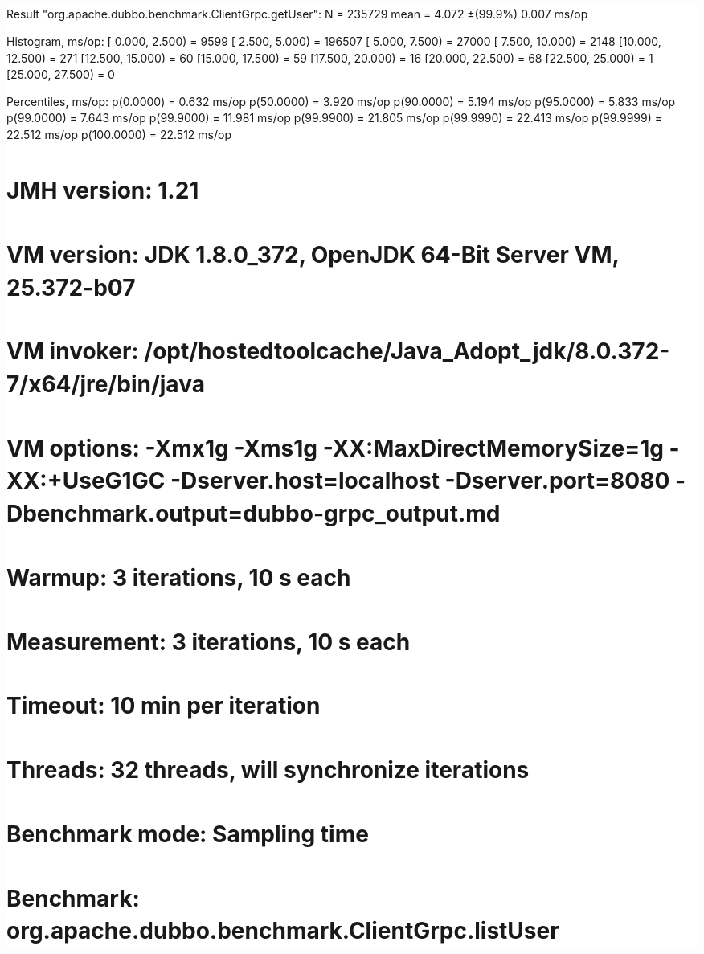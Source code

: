 

Result "org.apache.dubbo.benchmark.ClientGrpc.getUser":
  N = 235729
  mean =      4.072 ±(99.9%) 0.007 ms/op

  Histogram, ms/op:
    [ 0.000,  2.500) = 9599 
    [ 2.500,  5.000) = 196507 
    [ 5.000,  7.500) = 27000 
    [ 7.500, 10.000) = 2148 
    [10.000, 12.500) = 271 
    [12.500, 15.000) = 60 
    [15.000, 17.500) = 59 
    [17.500, 20.000) = 16 
    [20.000, 22.500) = 68 
    [22.500, 25.000) = 1 
    [25.000, 27.500) = 0 

  Percentiles, ms/op:
      p(0.0000) =      0.632 ms/op
     p(50.0000) =      3.920 ms/op
     p(90.0000) =      5.194 ms/op
     p(95.0000) =      5.833 ms/op
     p(99.0000) =      7.643 ms/op
     p(99.9000) =     11.981 ms/op
     p(99.9900) =     21.805 ms/op
     p(99.9990) =     22.413 ms/op
     p(99.9999) =     22.512 ms/op
    p(100.0000) =     22.512 ms/op


# JMH version: 1.21
# VM version: JDK 1.8.0_372, OpenJDK 64-Bit Server VM, 25.372-b07
# VM invoker: /opt/hostedtoolcache/Java_Adopt_jdk/8.0.372-7/x64/jre/bin/java
# VM options: -Xmx1g -Xms1g -XX:MaxDirectMemorySize=1g -XX:+UseG1GC -Dserver.host=localhost -Dserver.port=8080 -Dbenchmark.output=dubbo-grpc_output.md
# Warmup: 3 iterations, 10 s each
# Measurement: 3 iterations, 10 s each
# Timeout: 10 min per iteration
# Threads: 32 threads, will synchronize iterations
# Benchmark mode: Sampling time
# Benchmark: org.apache.dubbo.benchmark.ClientGrpc.listUser
